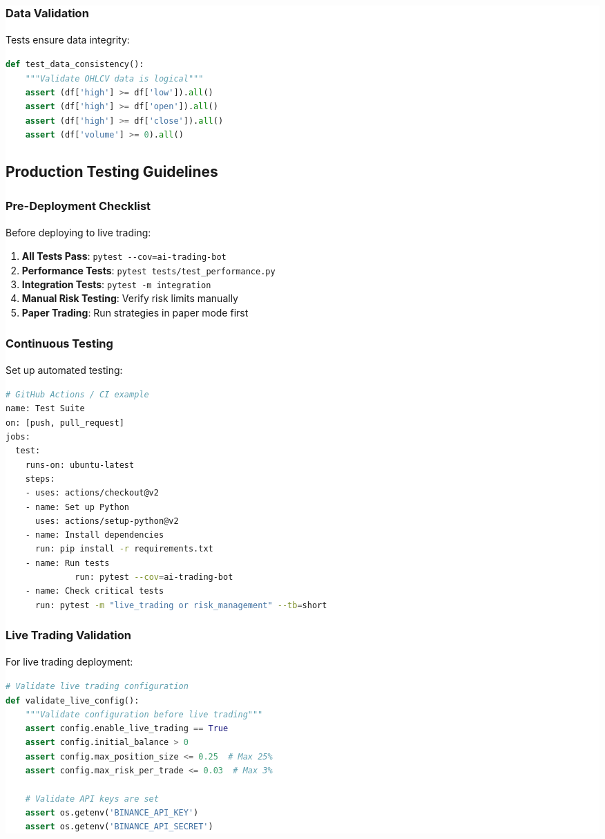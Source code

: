 ### Data Validation

Tests ensure data integrity:

```python
def test_data_consistency():
    """Validate OHLCV data is logical"""
    assert (df['high'] >= df['low']).all()
    assert (df['high'] >= df['open']).all()
    assert (df['high'] >= df['close']).all()
    assert (df['volume'] >= 0).all()
```

## Production Testing Guidelines

### Pre-Deployment Checklist

Before deploying to live trading:

1. **All Tests Pass**: `pytest --cov=ai-trading-bot`
2. **Performance Tests**: `pytest tests/test_performance.py`
3. **Integration Tests**: `pytest -m integration`
4. **Manual Risk Testing**: Verify risk limits manually
5. **Paper Trading**: Run strategies in paper mode first

### Continuous Testing

Set up automated testing:

```bash
# GitHub Actions / CI example
name: Test Suite
on: [push, pull_request]
jobs:
  test:
    runs-on: ubuntu-latest
    steps:
    - uses: actions/checkout@v2
    - name: Set up Python
      uses: actions/setup-python@v2
    - name: Install dependencies
      run: pip install -r requirements.txt
    - name: Run tests
              run: pytest --cov=ai-trading-bot
    - name: Check critical tests
      run: pytest -m "live_trading or risk_management" --tb=short
```

### Live Trading Validation

For live trading deployment:

```python
# Validate live trading configuration
def validate_live_config():
    """Validate configuration before live trading"""
    assert config.enable_live_trading == True
    assert config.initial_balance > 0
    assert config.max_position_size <= 0.25  # Max 25%
    assert config.max_risk_per_trade <= 0.03  # Max 3%

    # Validate API keys are set
    assert os.getenv('BINANCE_API_KEY')
    assert os.getenv('BINANCE_API_SECRET')
```
